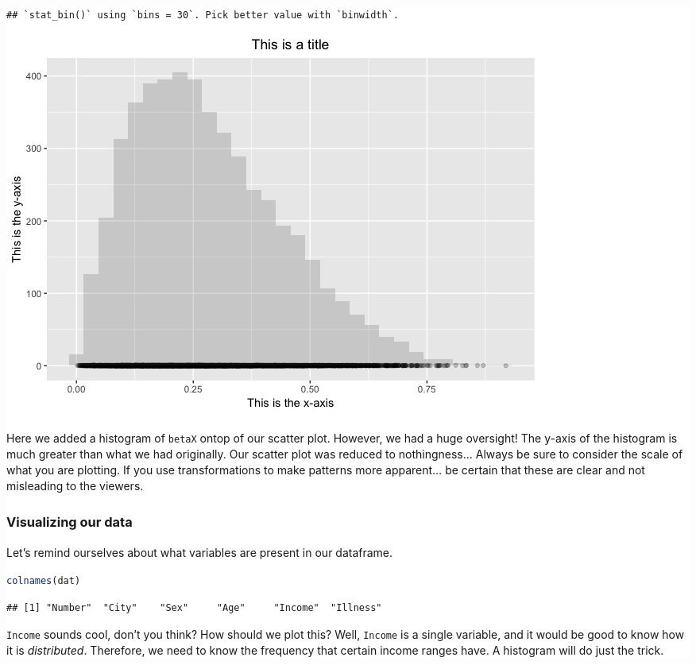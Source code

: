     ## `stat_bin()` using `bins = 30`. Pick better value with `binwidth`.

![](README_files/figure-gfm/unnamed-chunk-49-1.png)

Here we added a histogram of `betaX` ontop of our scatter plot. However,
we had a huge oversight\! The y-axis of the histogram is much greater
than what we had originally. Our scatter plot was reduced to
nothingness… Always be sure to consider the scale of what you are
plotting. If you use transformations to make patterns more apparent… be
certain that these are clear and not misleading to the viewers.

### Visualizing our data

Let’s remind ourselves about what variables are present in our
dataframe.

``` r
colnames(dat)
```

    ## [1] "Number"  "City"    "Sex"     "Age"     "Income"  "Illness"

`Income` sounds cool, don’t you think? How should we plot this? Well,
`Income` is a single variable, and it would be good to know how it is
*distributed*. Therefore, we need to know the frequency that certain
income ranges have. A histogram will do just the trick.
